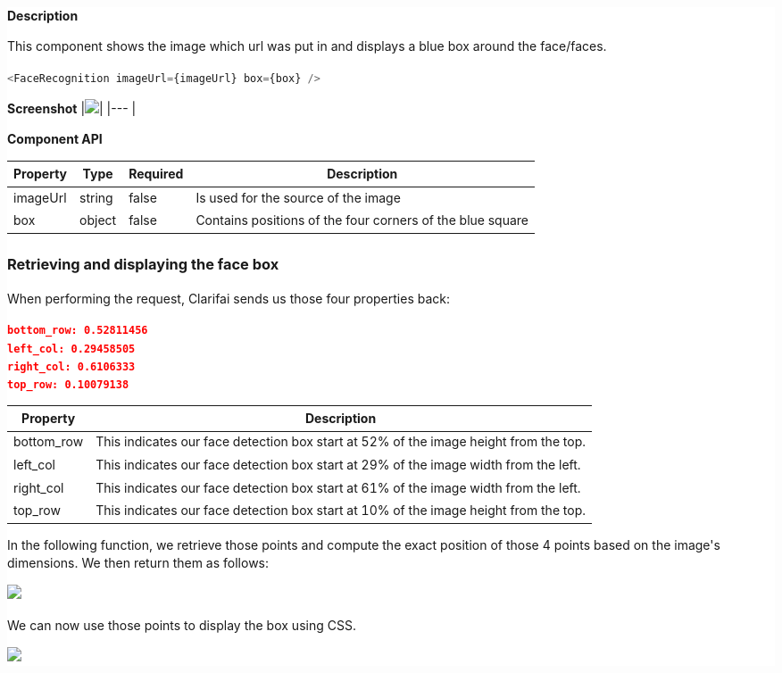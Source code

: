        

**<FaceRecognition/>**

**Description**

This component shows the image which url was put in and displays a blue box around the face/faces.


```js
<FaceRecognition imageUrl={imageUrl} box={box} />
```

**Screenshot**
|![](https://i.imgur.com/3Hgm2Ip.jpg)|
|--- |


**Component API**

| Property | Type | Required | Description |
| -------- | ---- | -------- | ----------- |
| imageUrl | string | false | Is used for the source of the image |
| box | object | false | Contains positions of the four corners of the blue square |







### Retrieving and displaying the face box

When performing the request, Clarifai sends us those four properties back:

```json
bottom_row: 0.52811456
left_col: 0.29458505
right_col: 0.6106333
top_row: 0.10079138
```
| Property | Description   |
| -------- | ----  |
| bottom_row | This indicates our face detection box start at 52% of the image height from the top.  |
| left_col | This indicates our face detection box start at 29% of the image width from the left.   |
| right_col | This indicates our face detection box start at 61% of the image width from the left.  |
| top_row | This indicates our face detection box start at 10% of the image height from the top.  |


In the following function, we retrieve those points and compute the exact position of those 4 points based on the image's dimensions. We then return them as follows:

![](https://i.imgur.com/q41gkbi.png)


We can now use those points to display the box using CSS.

![](https://i.imgur.com/cha95rk.png)
